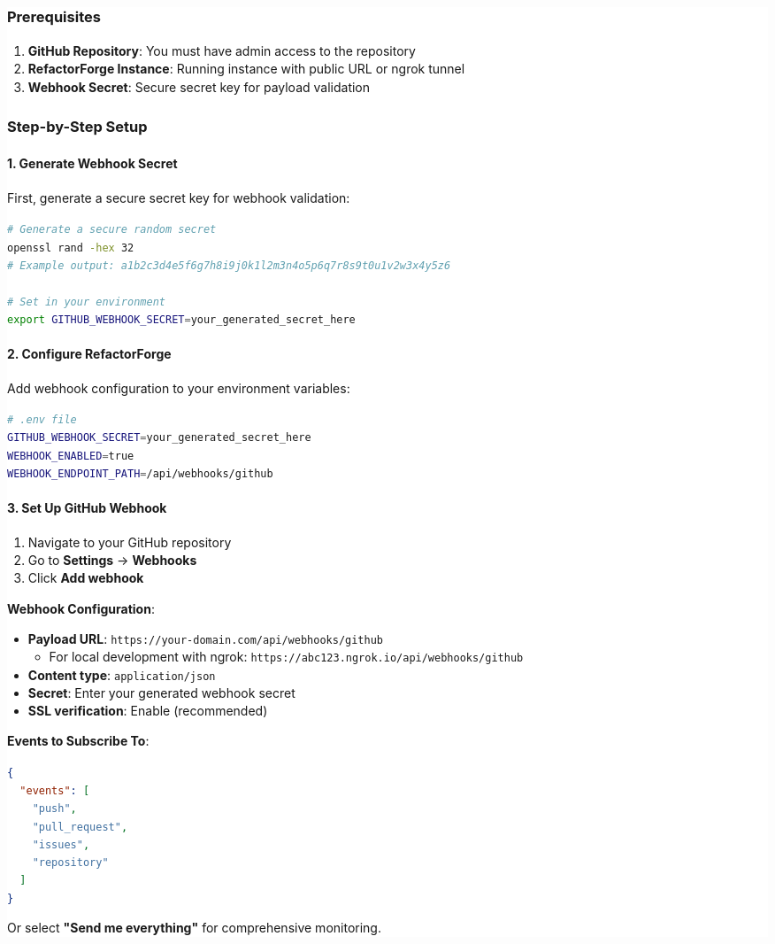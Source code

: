 ### Prerequisites
1. **GitHub Repository**: You must have admin access to the repository
2. **RefactorForge Instance**: Running instance with public URL or ngrok tunnel
3. **Webhook Secret**: Secure secret key for payload validation

### Step-by-Step Setup

#### 1. Generate Webhook Secret
First, generate a secure secret key for webhook validation:

```bash
# Generate a secure random secret
openssl rand -hex 32
# Example output: a1b2c3d4e5f6g7h8i9j0k1l2m3n4o5p6q7r8s9t0u1v2w3x4y5z6

# Set in your environment
export GITHUB_WEBHOOK_SECRET=your_generated_secret_here
```

#### 2. Configure RefactorForge
Add webhook configuration to your environment variables:

```bash
# .env file
GITHUB_WEBHOOK_SECRET=your_generated_secret_here
WEBHOOK_ENABLED=true
WEBHOOK_ENDPOINT_PATH=/api/webhooks/github
```

#### 3. Set Up GitHub Webhook
1. Navigate to your GitHub repository
2. Go to **Settings** → **Webhooks**
3. Click **Add webhook**

**Webhook Configuration**:
- **Payload URL**: `https://your-domain.com/api/webhooks/github`
  - For local development with ngrok: `https://abc123.ngrok.io/api/webhooks/github`
- **Content type**: `application/json`
- **Secret**: Enter your generated webhook secret
- **SSL verification**: Enable (recommended)

**Events to Subscribe To**:
```json
{
  "events": [
    "push",
    "pull_request",
    "issues",
    "repository"
  ]
}
```

Or select **"Send me everything"** for comprehensive monitoring.

